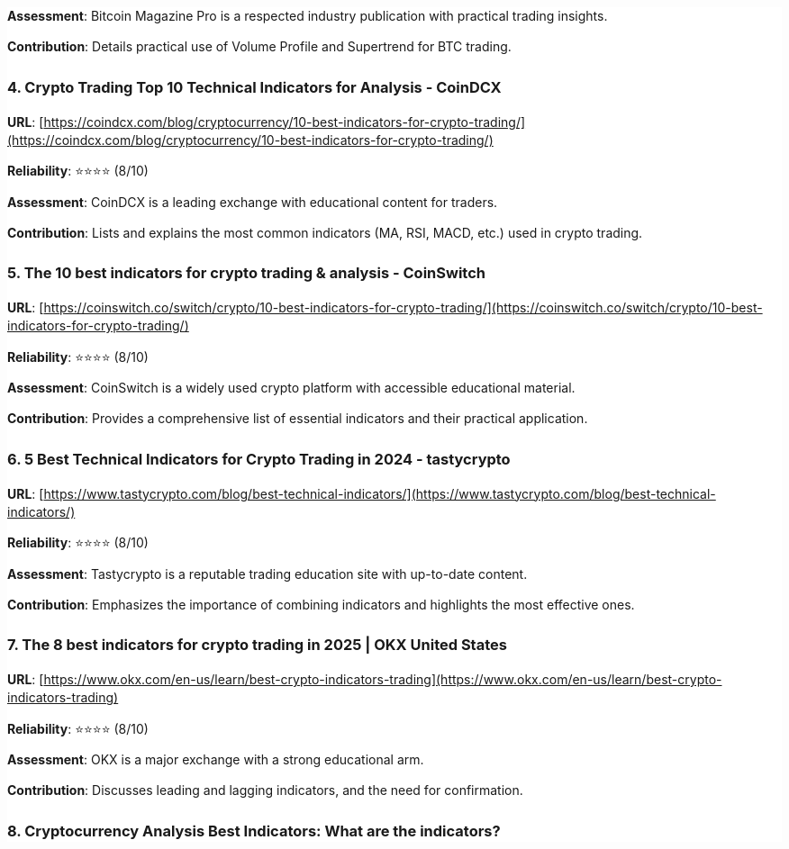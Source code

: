 **Assessment**: Bitcoin Magazine Pro is a respected industry publication with practical trading insights.

**Contribution**: Details practical use of Volume Profile and Supertrend for BTC trading.

### 4. Crypto Trading Top 10 Technical Indicators for Analysis - CoinDCX

**URL**: [https://coindcx.com/blog/cryptocurrency/10-best-indicators-for-crypto-trading/](https://coindcx.com/blog/cryptocurrency/10-best-indicators-for-crypto-trading/)

**Reliability**: ⭐⭐⭐⭐ (8/10)

**Assessment**: CoinDCX is a leading exchange with educational content for traders.

**Contribution**: Lists and explains the most common indicators (MA, RSI, MACD, etc.) used in crypto trading.

### 5. The 10 best indicators for crypto trading & analysis - CoinSwitch

**URL**: [https://coinswitch.co/switch/crypto/10-best-indicators-for-crypto-trading/](https://coinswitch.co/switch/crypto/10-best-indicators-for-crypto-trading/)

**Reliability**: ⭐⭐⭐⭐ (8/10)

**Assessment**: CoinSwitch is a widely used crypto platform with accessible educational material.

**Contribution**: Provides a comprehensive list of essential indicators and their practical application.

### 6. 5 Best Technical Indicators for Crypto Trading in 2024 - tastycrypto

**URL**: [https://www.tastycrypto.com/blog/best-technical-indicators/](https://www.tastycrypto.com/blog/best-technical-indicators/)

**Reliability**: ⭐⭐⭐⭐ (8/10)

**Assessment**: Tastycrypto is a reputable trading education site with up-to-date content.

**Contribution**: Emphasizes the importance of combining indicators and highlights the most effective ones.

### 7. The 8 best indicators for crypto trading in 2025 | OKX United States

**URL**: [https://www.okx.com/en-us/learn/best-crypto-indicators-trading](https://www.okx.com/en-us/learn/best-crypto-indicators-trading)

**Reliability**: ⭐⭐⭐⭐ (8/10)

**Assessment**: OKX is a major exchange with a strong educational arm.

**Contribution**: Discusses leading and lagging indicators, and the need for confirmation.

### 8. Cryptocurrency Analysis Best Indicators: What are the indicators?
